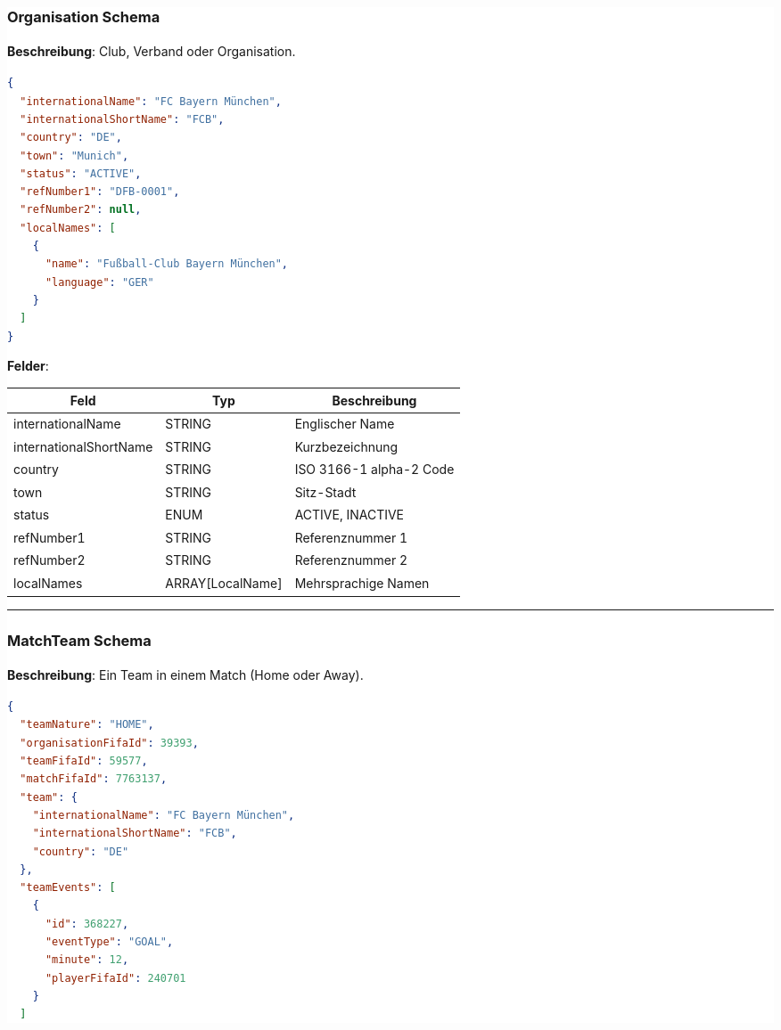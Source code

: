 
### Organisation Schema

**Beschreibung**: Club, Verband oder Organisation.

```json
{
  "internationalName": "FC Bayern München",
  "internationalShortName": "FCB",
  "country": "DE",
  "town": "Munich",
  "status": "ACTIVE",
  "refNumber1": "DFB-0001",
  "refNumber2": null,
  "localNames": [
    {
      "name": "Fußball-Club Bayern München",
      "language": "GER"
    }
  ]
}
```

**Felder**:

| Feld | Typ | Beschreibung |
|------|-----|-------------|
| internationalName | STRING | Englischer Name |
| internationalShortName | STRING | Kurzbezeichnung |
| country | STRING | ISO 3166-1 alpha-2 Code |
| town | STRING | Sitz-Stadt |
| status | ENUM | ACTIVE, INACTIVE |
| refNumber1 | STRING | Referenznummer 1 |
| refNumber2 | STRING | Referenznummer 2 |
| localNames | ARRAY[LocalName] | Mehrsprachige Namen |

---

### MatchTeam Schema

**Beschreibung**: Ein Team in einem Match (Home oder Away).

```json
{
  "teamNature": "HOME",
  "organisationFifaId": 39393,
  "teamFifaId": 59577,
  "matchFifaId": 7763137,
  "team": {
    "internationalName": "FC Bayern München",
    "internationalShortName": "FCB",
    "country": "DE"
  },
  "teamEvents": [
    {
      "id": 368227,
      "eventType": "GOAL",
      "minute": 12,
      "playerFifaId": 240701
    }
  ]
```